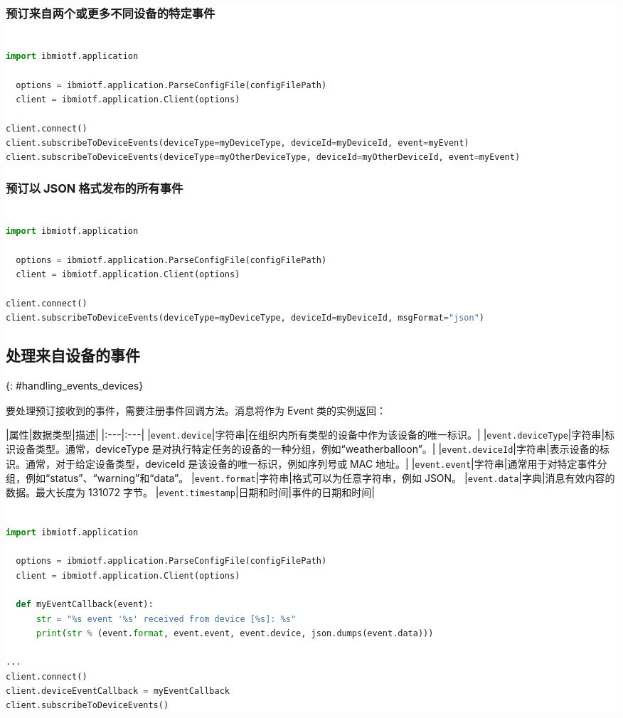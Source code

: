 ### 预订来自两个或更多不同设备的特定事件

```python

import ibmiotf.application

  options = ibmiotf.application.ParseConfigFile(configFilePath)
  client = ibmiotf.application.Client(options)

client.connect()
client.subscribeToDeviceEvents(deviceType=myDeviceType, deviceId=myDeviceId, event=myEvent)
client.subscribeToDeviceEvents(deviceType=myOtherDeviceType, deviceId=myOtherDeviceId, event=myEvent)
```

### 预订以 JSON 格式发布的所有事件

```python

import ibmiotf.application

  options = ibmiotf.application.ParseConfigFile(configFilePath)
  client = ibmiotf.application.Client(options)

client.connect()
client.subscribeToDeviceEvents(deviceType=myDeviceType, deviceId=myDeviceId, msgFormat="json")
```

## 处理来自设备的事件
{: #handling_events_devices}

要处理预订接收到的事件，需要注册事件回调方法。消息将作为 Event 类的实例返回：

|属性|数据类型|描述|
|:---|:---|
|``event.device``|字符串|在组织内所有类型的设备中作为该设备的唯一标识。|
|``event.deviceType``|字符串|标识设备类型。通常，deviceType 是对执行特定任务的设备的一种分组，例如“weatherballoon”。|
|``event.deviceId``|字符串|表示设备的标识。通常，对于给定设备类型，deviceId 是该设备的唯一标识，例如序列号或 MAC 地址。|
|``event.event``|字符串|通常用于对特定事件分组，例如“status”、“warning”和“data”。
|``event.format``|字符串|格式可以为任意字符串，例如 JSON。
|``event.data``|字典|消息有效内容的数据。最大长度为 131072 字节。
|``event.timestamp``|日期和时间|事件的日期和时间|

```python

import ibmiotf.application

  options = ibmiotf.application.ParseConfigFile(configFilePath)
  client = ibmiotf.application.Client(options)

  def myEventCallback(event):
      str = "%s event '%s' received from device [%s]: %s"
      print(str % (event.format, event.event, event.device, json.dumps(event.data)))

...
client.connect()
client.deviceEventCallback = myEventCallback
client.subscribeToDeviceEvents()
```
